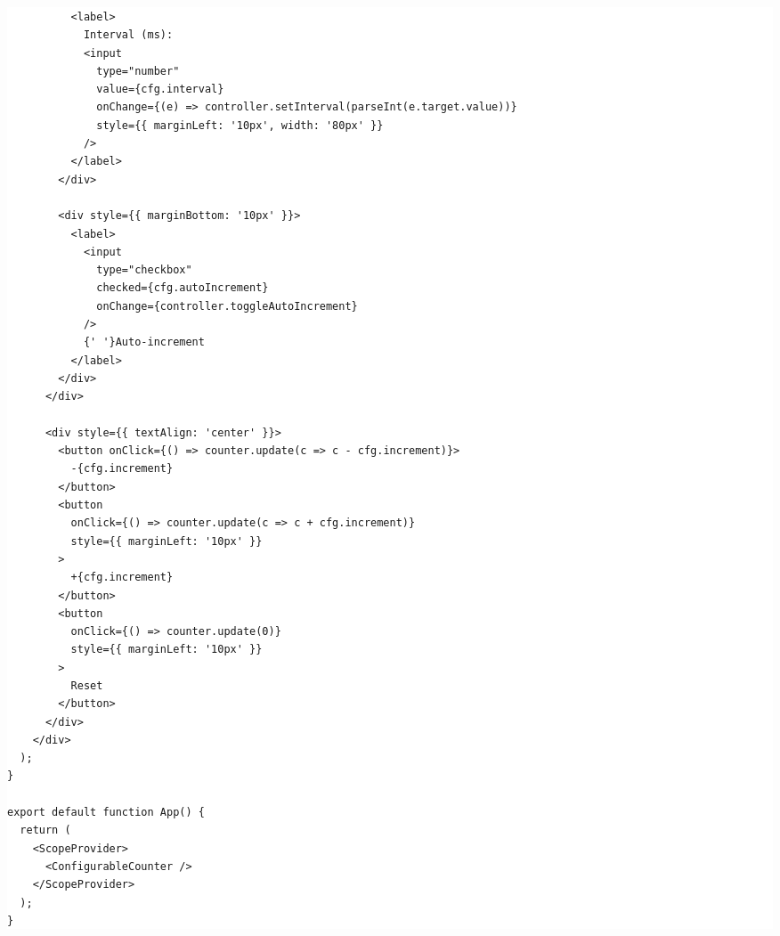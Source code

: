 ```tsx live
          <label>
            Interval (ms): 
            <input
              type="number"
              value={cfg.interval}
              onChange={(e) => controller.setInterval(parseInt(e.target.value))}
              style={{ marginLeft: '10px', width: '80px' }}
            />
          </label>
        </div>
        
        <div style={{ marginBottom: '10px' }}>
          <label>
            <input
              type="checkbox"
              checked={cfg.autoIncrement}
              onChange={controller.toggleAutoIncrement}
            />
            {' '}Auto-increment
          </label>
        </div>
      </div>
      
      <div style={{ textAlign: 'center' }}>
        <button onClick={() => counter.update(c => c - cfg.increment)}>
          -{cfg.increment}
        </button>
        <button 
          onClick={() => counter.update(c => c + cfg.increment)} 
          style={{ marginLeft: '10px' }}
        >
          +{cfg.increment}
        </button>
        <button 
          onClick={() => counter.update(0)} 
          style={{ marginLeft: '10px' }}
        >
          Reset
        </button>
      </div>
    </div>
  );
}

export default function App() {
  return (
    <ScopeProvider>
      <ConfigurableCounter />
    </ScopeProvider>
  );
}
```

